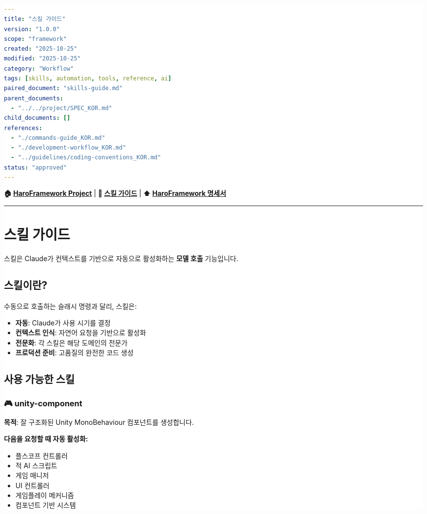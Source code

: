 ```yaml
---
title: "스킬 가이드"
version: "1.0.0"
scope: "framework"
created: "2025-10-25"
modified: "2025-10-25"
category: "Workflow"
tags: [skills, automation, tools, reference, ai]
paired_document: "skills-guide.md"
parent_documents:
  - "../../project/SPEC_KOR.md"
child_documents: []
references:
  - "./commands-guide_KOR.md"
  - "./development-workflow_KOR.md"
  - "../guidelines/coding-conventions_KOR.md"
status: "approved"
---
```




**🏠 [HaroFramework Project](../../../MASTER_INDEX_KOR.md)** | **📂 [스킬 가이드](./)** | **⬆️ [HaroFramework 명세서](../../project/SPEC_KOR.md)**

---
# 스킬 가이드

스킬은 Claude가 컨텍스트를 기반으로 자동으로 활성화하는 **모델 호출** 기능입니다.

## 스킬이란?

수동으로 호출하는 슬래시 명령과 달리, 스킬은:
- **자동**: Claude가 사용 시기를 결정
- **컨텍스트 인식**: 자연어 요청을 기반으로 활성화
- **전문화**: 각 스킬은 해당 도메인의 전문가
- **프로덕션 준비**: 고품질의 완전한 코드 생성

## 사용 가능한 스킬

### 🎮 unity-component

**목적**: 잘 구조화된 Unity MonoBehaviour 컴포넌트를 생성합니다.

**다음을 요청할 때 자동 활성화:**
- 플스코프 컨트롤러
- 적 AI 스크립트
- 게임 매니저
- UI 컨트롤러
- 게임플레이 메커니즘
- 컴포넌트 기반 시스템

